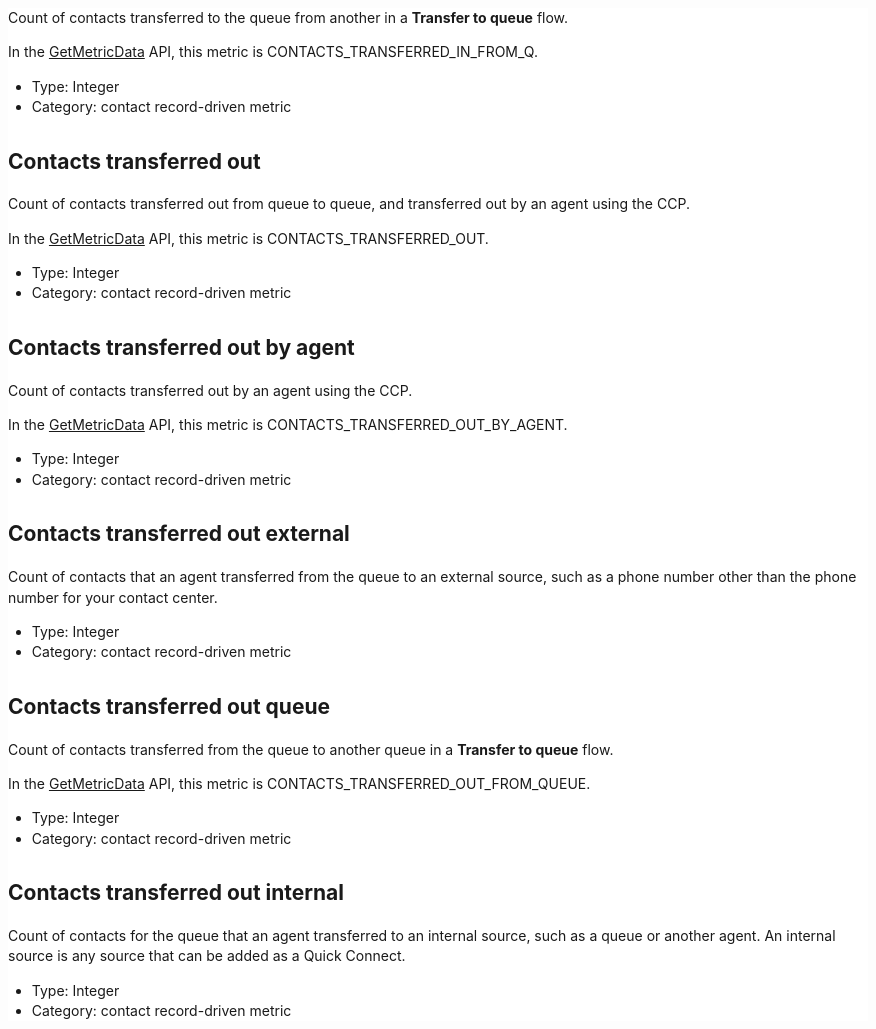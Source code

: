 Count of contacts transferred to the queue from another in a **Transfer to queue** flow\.

In the [GetMetricData](https://docs.aws.amazon.com/connect/latest/APIReference/API_GetMetricData.html) API, this metric is CONTACTS\_TRANSFERRED\_IN\_FROM\_Q\.
+ Type: Integer 
+ Category: contact record\-driven metric

## Contacts transferred out<a name="contacts-transferred-out-historical"></a>

Count of contacts transferred out from queue to queue, and transferred out by an agent using the CCP\.

In the [GetMetricData](https://docs.aws.amazon.com/connect/latest/APIReference/API_GetMetricData.html) API, this metric is CONTACTS\_TRANSFERRED\_OUT\.
+ Type: Integer 
+ Category: contact record\-driven metric

## Contacts transferred out by agent<a name="contacts-transferred-out-by-agent-historical"></a>

Count of contacts transferred out by an agent using the CCP\.

In the [GetMetricData](https://docs.aws.amazon.com/connect/latest/APIReference/API_GetMetricData.html) API, this metric is CONTACTS\_TRANSFERRED\_OUT\_BY\_AGENT\.
+ Type: Integer 
+ Category: contact record\-driven metric

## Contacts transferred out external<a name="contacts-transferred-out-external-historical"></a>

Count of contacts that an agent transferred from the queue to an external source, such as a phone number other than the phone number for your contact center\.
+ Type: Integer 
+ Category: contact record\-driven metric

## Contacts transferred out queue<a name="contacts-transferred-out-from-queue-historical"></a>

Count of contacts transferred from the queue to another queue in a **Transfer to queue** flow\.

In the [GetMetricData](https://docs.aws.amazon.com/connect/latest/APIReference/API_GetMetricData.html) API, this metric is CONTACTS\_TRANSFERRED\_OUT\_FROM\_QUEUE\.
+ Type: Integer 
+ Category: contact record\-driven metric

## Contacts transferred out internal<a name="contacts-transferred-out-internal-historical"></a>

Count of contacts for the queue that an agent transferred to an internal source, such as a queue or another agent\. An internal source is any source that can be added as a Quick Connect\.
+ Type: Integer 
+ Category: contact record\-driven metric
